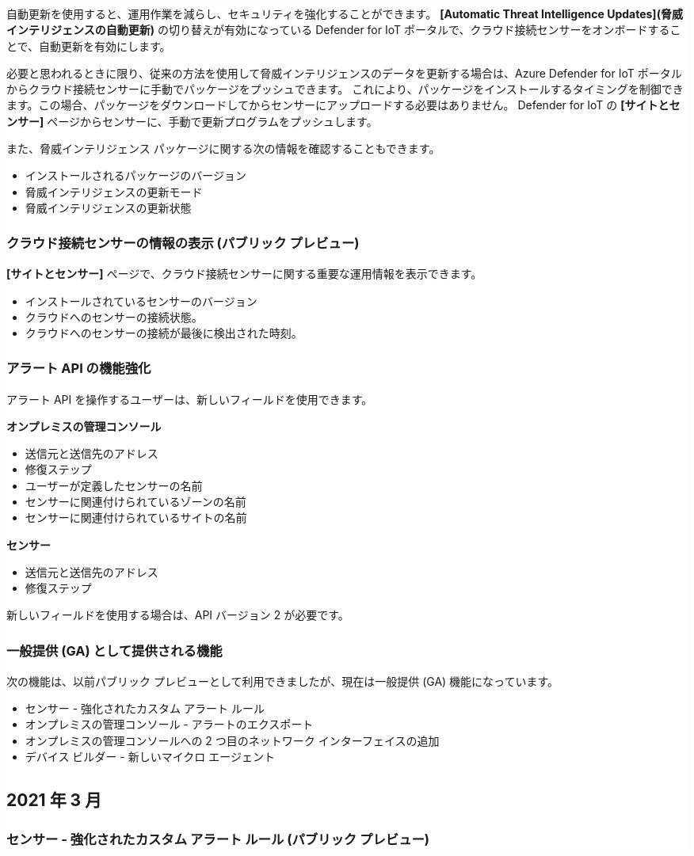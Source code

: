 自動更新を使用すると、運用作業を減らし、セキュリティを強化することができます。 **[Automatic Threat Intelligence Updates]\(脅威インテリジェンスの自動更新\)** の切り替えが有効になっている Defender for IoT ポータルで、クラウド接続センサーをオンボードすることで、自動更新を有効にします。

必要と思われるときに限り、従来の方法を使用して脅威インテリジェンスのデータを更新する場合は、Azure Defender for IoT ポータルからクラウド接続センサーに手動でパッケージをプッシュできます。
これにより、パッケージをインストールするタイミングを制御できます。この場合、パッケージをダウンロードしてからセンサーにアップロードする必要はありません。 Defender for IoT の **[サイトとセンサー]** ページからセンサーに、手動で更新プログラムをプッシュします。

また、脅威インテリジェンス パッケージに関する次の情報を確認することもできます。

- インストールされるパッケージのバージョン
- 脅威インテリジェンスの更新モード 
- 脅威インテリジェンスの更新状態

### <a name="view-cloud-connected-sensor-information-public-preview"></a>クラウド接続センサーの情報の表示 (パブリック プレビュー)

**[サイトとセンサー]** ページで、クラウド接続センサーに関する重要な運用情報を表示できます。

- インストールされているセンサーのバージョン
- クラウドへのセンサーの接続状態。
- クラウドへのセンサーの接続が最後に検出された時刻。

### <a name="alert-api-enhancements"></a>アラート API の機能強化

アラート API を操作するユーザーは、新しいフィールドを使用できます。

**オンプレミスの管理コンソール**

- 送信元と送信先のアドレス
- 修復ステップ
- ユーザーが定義したセンサーの名前
- センサーに関連付けられているゾーンの名前 
- センサーに関連付けられているサイトの名前

**センサー**

- 送信元と送信先のアドレス
- 修復ステップ

新しいフィールドを使用する場合は、API バージョン 2 が必要です。

### <a name="features-delivered-as-generally-available-ga"></a>一般提供 (GA) として提供される機能

次の機能は、以前パブリック プレビューとして利用できましたが、現在は一般提供 (GA) 機能になっています。

- センサー - 強化されたカスタム アラート ルール
- オンプレミスの管理コンソール - アラートのエクスポート
- オンプレミスの管理コンソールへの 2 つ目のネットワーク インターフェイスの追加
- デバイス ビルダー - 新しいマイクロ エージェント

## <a name="march-2021"></a>2021 年 3 月

### <a name="sensor---enhanced-custom-alert-rules-public-preview"></a>センサー - 強化されたカスタム アラート ルール (パブリック プレビュー)
